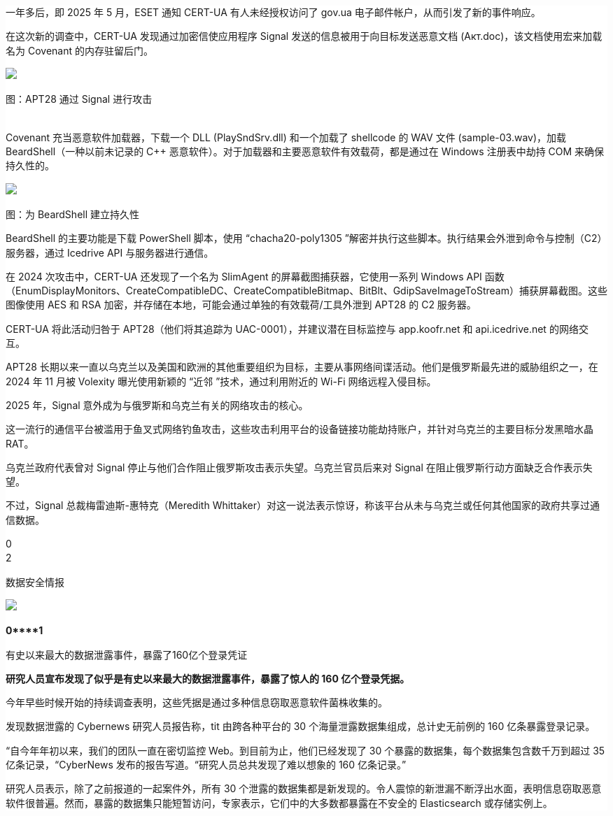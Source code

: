 一年多后，即 2025 年 5 月，ESET 通知 CERT-UA 有人未经授权访问了 gov.ua 电子邮件帐户，从而引发了新的事件响应。  
  
在这次新的调查中，CERT-UA 发现通过加密信使应用程序 Signal 发送的信息被用于向目标发送恶意文档 (Акт.doc)，该文档使用宏来加载名为 Covenant 的内存驻留后门。  
  
![](https://mmbiz.qpic.cn/sz_mmbiz_png/zPrcIyTHJ5xkQ7WN13HmRmdtRZ6JOKsSwaMSwJFt1ZWqWnaJicmsFXqgibzKCIicGSHSUUic0xWxqxIgRaM4K0Ftyg/640?wx_fmt=png&from=appmsg "")  
  
图：APT28 通过 Signal 进行攻击  
    
  
Covenant 充当恶意软件加载器，下载一个 DLL (PlaySndSrv.dll) 和一个加载了 shellcode 的 WAV 文件 (sample-03.wav)，加载 BeardShell（一种以前未记录的 C++ 恶意软件）。对于加载器和主要恶意软件有效载荷，都是通过在 Windows 注册表中劫持 COM 来确保持久性的。  
  
![](https://mmbiz.qpic.cn/sz_mmbiz_png/zPrcIyTHJ5xkQ7WN13HmRmdtRZ6JOKsSvUzmOX1QB80ibFaIp4NbA4jkQ1iaDaWATcZiaoeia1XGOMmDdMWYMvcnrg/640?wx_fmt=png&from=appmsg "")  
  
图：为 BeardShell 建立持久性    
  
BeardShell 的主要功能是下载 PowerShell 脚本，使用 “chacha20-poly1305 ”解密并执行这些脚本。执行结果会外泄到命令与控制（C2）服务器，通过 Icedrive API 与服务器进行通信。  
  
在 2024 次攻击中，CERT-UA 还发现了一个名为 SlimAgent 的屏幕截图捕获器，它使用一系列 Windows API 函数（EnumDisplayMonitors、CreateCompatibleDC、CreateCompatibleBitmap、BitBlt、GdipSaveImageToStream）捕获屏幕截图。这些图像使用 AES 和 RSA 加密，并存储在本地，可能会通过单独的有效载荷/工具外泄到 APT28 的 C2 服务器。  
  
CERT-UA 将此活动归咎于 APT28（他们将其追踪为 UAC-0001），并建议潜在目标监控与 app.koofr.net 和 api.icedrive.net 的网络交互。  
  
APT28 长期以来一直以乌克兰以及美国和欧洲的其他重要组织为目标，主要从事网络间谍活动。他们是俄罗斯最先进的威胁组织之一，在 2024 年 11 月被 Volexity 曝光使用新颖的 “近邻 ”技术，通过利用附近的 Wi-Fi 网络远程入侵目标。  
  
2025 年，Signal 意外成为与俄罗斯和乌克兰有关的网络攻击的核心。  
  
这一流行的通信平台被滥用于鱼叉式网络钓鱼攻击，这些攻击利用平台的设备链接功能劫持账户，并针对乌克兰的主要目标分发黑暗水晶 RAT。  
  
乌克兰政府代表曾对 Signal 停止与他们合作阻止俄罗斯攻击表示失望。乌克兰官员后来对 Signal 在阻止俄罗斯行动方面缺乏合作表示失望。  
  
不过，Signal 总裁梅雷迪斯-惠特克（Meredith Whittaker）对这一说法表示惊讶，称该平台从未与乌克兰或任何其他国家的政府共享过通信数据。  
  
0  
2  
  
数据安全情报  
  
  
![](https://mmbiz.qpic.cn/sz_mmbiz_gif/zPrcIyTHJ5xkQ7WN13HmRmdtRZ6JOKsSt44joeTuibEpuUOjvbE2bClRKF75Z7tACYAYONNg7ENGfsV0icPSiblSw/640?wx_fmt=gif&from=appmsg "")  
  
  
**0****1**  
  
  
有史以来最大的数据泄露事件，暴露了160亿个登录凭证  
  
**研究人员宣布发现了似乎是有史以来最大的数据泄露事件，暴露了惊人的 160 亿个登录凭据。**  
  
今年早些时候开始的持续调查表明，这些凭据是通过多种信息窃取恶意软件菌株收集的。  
  
发现数据泄露的 Cybernews 研究人员报告称，tit 由跨各种平台的 30 个海量泄露数据集组成，总计史无前例的 160 亿条暴露登录记录。  
  
“自今年年初以来，我们的团队一直在密切监控 Web。到目前为止，他们已经发现了 30 个暴露的数据集，每个数据集包含数千万到超过 35 亿条记录，“CyberNews 发布的报告写道。“研究人员总共发现了难以想象的 160 亿条记录。”  
  
研究人员表示，除了之前报道的一起案件外，所有 30 个泄露的数据集都是新发现的。令人震惊的新泄漏不断浮出水面，表明信息窃取恶意软件很普遍。然而，暴露的数据集只能短暂访问，专家表示，它们中的大多数都暴露在不安全的 Elasticsearch 或存储实例上。  
  